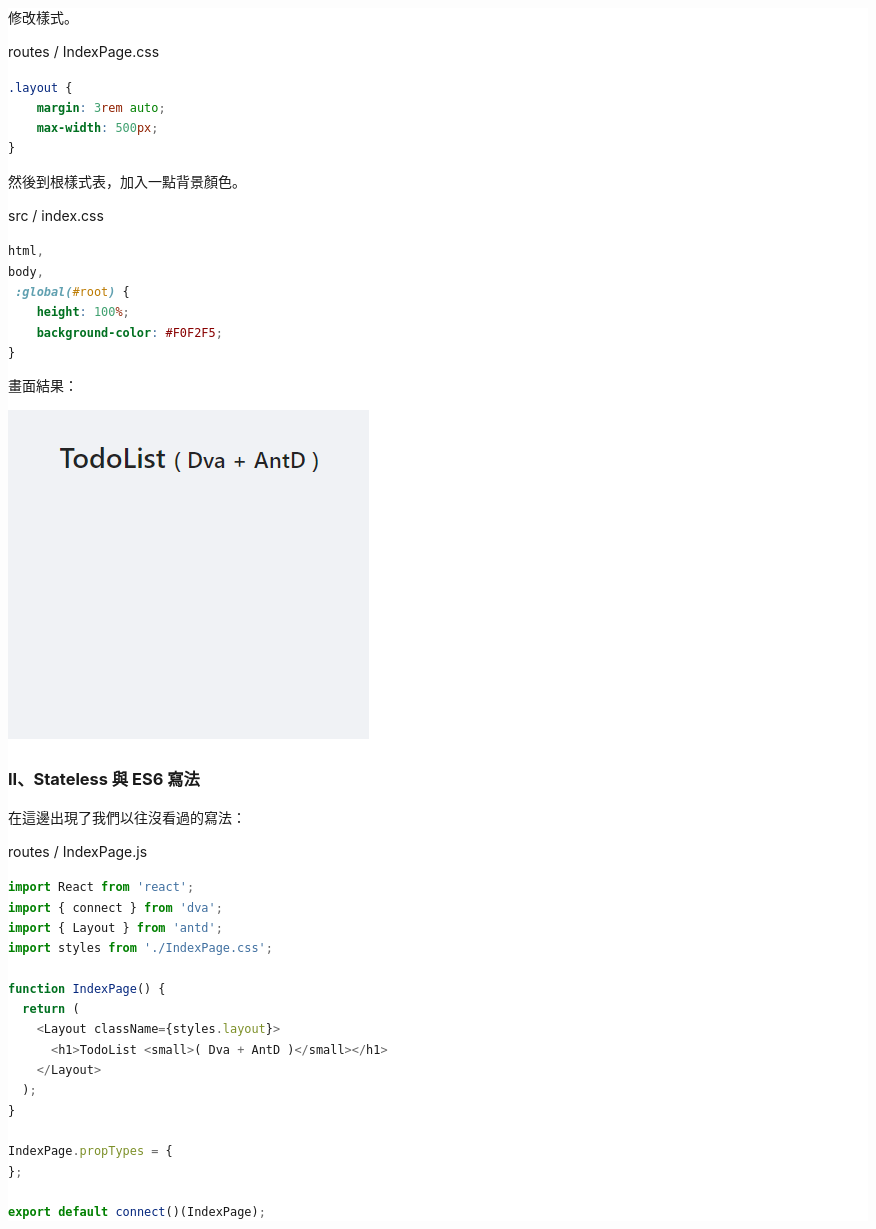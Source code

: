 修改樣式。

routes / IndexPage.css

```css
.layout {
    margin: 3rem auto;
    max-width: 500px;
}
```

然後到根樣式表，加入一點背景顏色。

src / index.css

```css
html,
body,
 :global(#root) {
    height: 100%;
    background-color: #F0F2F5;
}
```

畫面結果：

![1513437000_43744.png](https://raw.githubusercontent.com/explooosion/blogs/refs/heads/main/docs/images/2017-12-16_React.js%20-%20dva%EF%BC%88React%20%2B%20redux%EF%BC%89%20%2B%20AntDesign%20-%20TodoList/1513437000_43744.png)

### II、Stateless 與 ES6 寫法

在這邊出現了我們以往沒看過的寫法：

routes / IndexPage.js

```javascript
import React from 'react';
import { connect } from 'dva';
import { Layout } from 'antd';
import styles from './IndexPage.css';

function IndexPage() {
  return (
    <Layout className={styles.layout}>
      <h1>TodoList <small>( Dva + AntD )</small></h1>
    </Layout>
  );
}

IndexPage.propTypes = {
};

export default connect()(IndexPage);
```